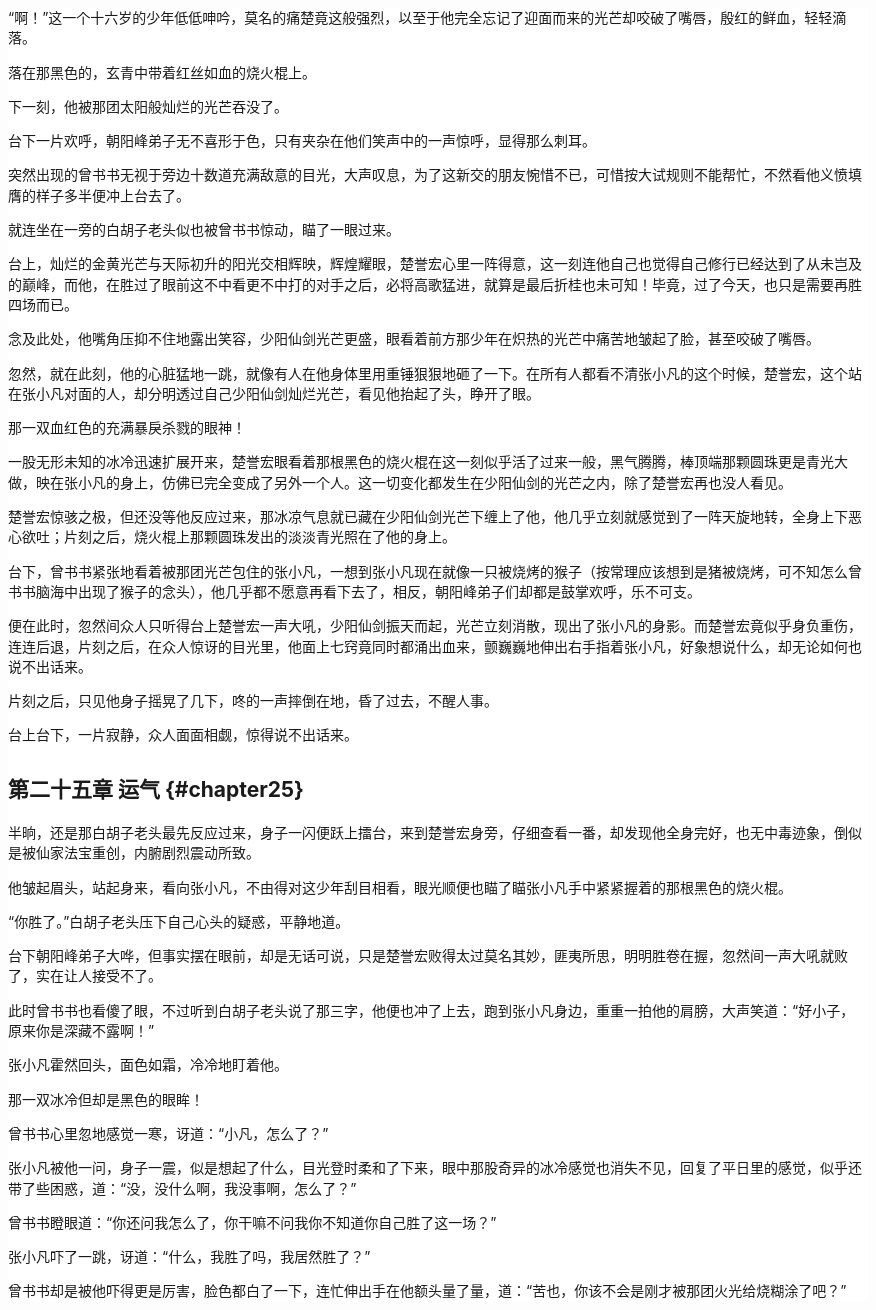 “啊！”这一个十六岁的少年低低呻吟，莫名的痛楚竟这般强烈，以至于他完全忘记了迎面而来的光芒却咬破了嘴唇，殷红的鲜血，轻轻滴落。

落在那黑色的，玄青中带着红丝如血的烧火棍上。

下一刻，他被那团太阳般灿烂的光芒吞没了。

台下一片欢呼，朝阳峰弟子无不喜形于色，只有夹杂在他们笑声中的一声惊呼，显得那么刺耳。

突然出现的曾书书无视于旁边十数道充满敌意的目光，大声叹息，为了这新交的朋友惋惜不已，可惜按大试规则不能帮忙，不然看他义愤填膺的样子多半便冲上台去了。

就连坐在一旁的白胡子老头似也被曾书书惊动，瞄了一眼过来。

台上，灿烂的金黄光芒与天际初升的阳光交相辉映，辉煌耀眼，楚誉宏心里一阵得意，这一刻连他自己也觉得自己修行已经达到了从未岂及的巅峰，而他，在胜过了眼前这不中看更不中打的对手之后，必将高歌猛进，就算是最后折桂也未可知！毕竟，过了今天，也只是需要再胜四场而已。

念及此处，他嘴角压抑不住地露出笑容，少阳仙剑光芒更盛，眼看着前方那少年在炽热的光芒中痛苦地皱起了脸，甚至咬破了嘴唇。

忽然，就在此刻，他的心脏猛地一跳，就像有人在他身体里用重锤狠狠地砸了一下。在所有人都看不清张小凡的这个时候，楚誉宏，这个站在张小凡对面的人，却分明透过自己少阳仙剑灿烂光芒，看见他抬起了头，睁开了眼。

那一双血红色的充满暴戾杀戮的眼神！

一股无形未知的冰冷迅速扩展开来，楚誉宏眼看着那根黑色的烧火棍在这一刻似乎活了过来一般，黑气腾腾，棒顶端那颗圆珠更是青光大做，映在张小凡的身上，仿佛已完全变成了另外一个人。这一切变化都发生在少阳仙剑的光芒之内，除了楚誉宏再也没人看见。

楚誉宏惊骇之极，但还没等他反应过来，那冰凉气息就已藏在少阳仙剑光芒下缠上了他，他几乎立刻就感觉到了一阵天旋地转，全身上下恶心欲吐；片刻之后，烧火棍上那颗圆珠发出的淡淡青光照在了他的身上。

台下，曾书书紧张地看着被那团光芒包住的张小凡，一想到张小凡现在就像一只被烧烤的猴子（按常理应该想到是猪被烧烤，可不知怎么曾书书脑海中出现了猴子的念头），他几乎都不愿意再看下去了，相反，朝阳峰弟子们却都是鼓掌欢呼，乐不可支。

便在此时，忽然间众人只听得台上楚誉宏一声大吼，少阳仙剑振天而起，光芒立刻消散，现出了张小凡的身影。而楚誉宏竟似乎身负重伤，连连后退，片刻之后，在众人惊讶的目光里，他面上七窍竟同时都涌出血来，颤巍巍地伸出右手指着张小凡，好象想说什么，却无论如何也说不出话来。

片刻之后，只见他身子摇晃了几下，咚的一声摔倒在地，昏了过去，不醒人事。

台上台下，一片寂静，众人面面相觑，惊得说不出话来。



第二十五章 运气 {#chapter25}
-------------------------------------------------
半晌，还是那白胡子老头最先反应过来，身子一闪便跃上擂台，来到楚誉宏身旁，仔细查看一番，却发现他全身完好，也无中毒迹象，倒似是被仙家法宝重创，内腑剧烈震动所致。

他皱起眉头，站起身来，看向张小凡，不由得对这少年刮目相看，眼光顺便也瞄了瞄张小凡手中紧紧握着的那根黑色的烧火棍。

“你胜了。”白胡子老头压下自己心头的疑惑，平静地道。

台下朝阳峰弟子大哗，但事实摆在眼前，却是无话可说，只是楚誉宏败得太过莫名其妙，匪夷所思，明明胜卷在握，忽然间一声大吼就败了，实在让人接受不了。

此时曾书书也看傻了眼，不过听到白胡子老头说了那三字，他便也冲了上去，跑到张小凡身边，重重一拍他的肩膀，大声笑道：“好小子，原来你是深藏不露啊！”

张小凡霍然回头，面色如霜，冷冷地盯着他。

那一双冰冷但却是黑色的眼眸！

曾书书心里忽地感觉一寒，讶道：“小凡，怎么了？”

张小凡被他一问，身子一震，似是想起了什么，目光登时柔和了下来，眼中那股奇异的冰冷感觉也消失不见，回复了平日里的感觉，似乎还带了些困惑，道：“没，没什么啊，我没事啊，怎么了？”

曾书书瞪眼道：“你还问我怎么了，你干嘛不问我你不知道你自己胜了这一场？”

张小凡吓了一跳，讶道：“什么，我胜了吗，我居然胜了？”

曾书书却是被他吓得更是厉害，脸色都白了一下，连忙伸出手在他额头量了量，道：“苦也，你该不会是刚才被那团火光给烧糊涂了吧？”

